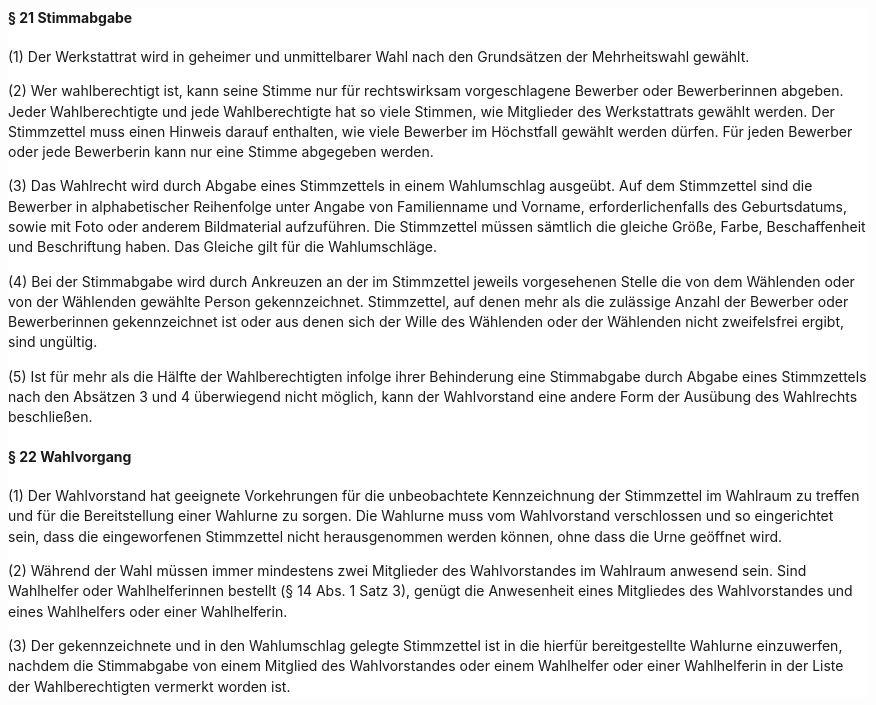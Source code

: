 #### § 21 Stimmabgabe

(1) Der Werkstattrat wird in geheimer und unmittelbarer Wahl nach den
Grundsätzen der Mehrheitswahl gewählt.

(2) Wer wahlberechtigt ist, kann seine Stimme nur für rechtswirksam
vorgeschlagene Bewerber oder Bewerberinnen abgeben. Jeder
Wahlberechtigte und jede Wahlberechtigte hat so viele Stimmen, wie
Mitglieder des Werkstattrats gewählt werden. Der Stimmzettel muss
einen Hinweis darauf enthalten, wie viele Bewerber im Höchstfall
gewählt werden dürfen. Für jeden Bewerber oder jede Bewerberin kann
nur eine Stimme abgegeben werden.

(3) Das Wahlrecht wird durch Abgabe eines Stimmzettels in einem
Wahlumschlag ausgeübt. Auf dem Stimmzettel sind die Bewerber in
alphabetischer Reihenfolge unter Angabe von Familienname und Vorname,
erforderlichenfalls des Geburtsdatums, sowie mit Foto oder anderem
Bildmaterial aufzuführen. Die Stimmzettel müssen sämtlich die gleiche
Größe, Farbe, Beschaffenheit und Beschriftung haben. Das Gleiche gilt
für die Wahlumschläge.

(4) Bei der Stimmabgabe wird durch Ankreuzen an der im Stimmzettel
jeweils vorgesehenen Stelle die von dem Wählenden oder von der
Wählenden gewählte Person gekennzeichnet. Stimmzettel, auf denen mehr
als die zulässige Anzahl der Bewerber oder Bewerberinnen
gekennzeichnet ist oder aus denen sich der Wille des Wählenden oder
der Wählenden nicht zweifelsfrei ergibt, sind ungültig.

(5) Ist für mehr als die Hälfte der Wahlberechtigten infolge ihrer
Behinderung eine Stimmabgabe durch Abgabe eines Stimmzettels nach den
Absätzen 3 und 4 überwiegend nicht möglich, kann der Wahlvorstand eine
andere Form der Ausübung des Wahlrechts beschließen.


#### § 22 Wahlvorgang

(1) Der Wahlvorstand hat geeignete Vorkehrungen für die unbeobachtete
Kennzeichnung der Stimmzettel im Wahlraum zu treffen und für die
Bereitstellung einer Wahlurne zu sorgen. Die Wahlurne muss vom
Wahlvorstand verschlossen und so eingerichtet sein, dass die
eingeworfenen Stimmzettel nicht herausgenommen werden können, ohne
dass die Urne geöffnet wird.

(2) Während der Wahl müssen immer mindestens zwei Mitglieder des
Wahlvorstandes im Wahlraum anwesend sein. Sind Wahlhelfer oder
Wahlhelferinnen bestellt (§ 14 Abs. 1 Satz 3), genügt die Anwesenheit
eines Mitgliedes des Wahlvorstandes und eines Wahlhelfers oder einer
Wahlhelferin.

(3) Der gekennzeichnete und in den Wahlumschlag gelegte Stimmzettel
ist in die hierfür bereitgestellte Wahlurne einzuwerfen, nachdem die
Stimmabgabe von einem Mitglied des Wahlvorstandes oder einem
Wahlhelfer oder einer Wahlhelferin in der Liste der Wahlberechtigten
vermerkt worden ist.

